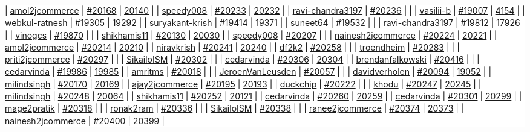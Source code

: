 | [amol2jcommerce](https://github.com/amol2jcommerce) | [#20168](https://github.com/magento/magento2/pull/20168) | [20140](https://github.com/magento/magento2/issues/20140) |
| [speedy008](https://github.com/speedy008) | [#20233](https://github.com/magento/magento2/pull/20233) | [20232](https://github.com/magento/magento2/issues/20232) |
| [ravi-chandra3197](https://github.com/ravi-chandra3197) | [#20236](https://github.com/magento/magento2/pull/20236) |  |
| [vasilii-b](https://github.com/vasilii-b) | [#19007](https://github.com/magento/magento2/pull/19007) | [4154](https://github.com/magento/magento2/issues/4154) |
| [webkul-ratnesh](https://github.com/webkul-ratnesh) | [#19305](https://github.com/magento/magento2/pull/19305) | [19292](https://github.com/magento/magento2/issues/19292) |
| [suryakant-krish](https://github.com/suryakant-krish) | [#19414](https://github.com/magento/magento2/pull/19414) | [19371](https://github.com/magento/magento2/issues/19371) |
| [suneet64](https://github.com/suneet64) | [#19532](https://github.com/magento/magento2/pull/19532) |  |
| [ravi-chandra3197](https://github.com/ravi-chandra3197) | [#19812](https://github.com/magento/magento2/pull/19812) | [17926](https://github.com/magento/magento2/issues/17926) |
| [vinogcs](https://github.com/vinogcs) | [#19870](https://github.com/magento/magento2/pull/19870) |  |
| [shikhamis11](https://github.com/shikhamis11) | [#20130](https://github.com/magento/magento2/pull/20130) | [20030](https://github.com/magento/magento2/issues/20030) |
| [speedy008](https://github.com/speedy008) | [#20207](https://github.com/magento/magento2/pull/20207) |  |
| [nainesh2jcommerce](https://github.com/nainesh2jcommerce) | [#20224](https://github.com/magento/magento2/pull/20224) | [20221](https://github.com/magento/magento2/issues/20221) |
| [amol2jcommerce](https://github.com/amol2jcommerce) | [#20214](https://github.com/magento/magento2/pull/20214) | [20210](https://github.com/magento/magento2/issues/20210) |
| [niravkrish](https://github.com/niravkrish) | [#20241](https://github.com/magento/magento2/pull/20241) | [20240](https://github.com/magento/magento2/issues/20240) |
| [df2k2](https://github.com/df2k2) | [#20258](https://github.com/magento/magento2/pull/20258) |  |
| [troendheim](https://github.com/troendheim) | [#20283](https://github.com/magento/magento2/pull/20283) |  |
| [priti2jcommerce](https://github.com/priti2jcommerce) | [#20297](https://github.com/magento/magento2/pull/20297) |  |
| [SikailoISM](https://github.com/SikailoISM) | [#20302](https://github.com/magento/magento2/pull/20302) |  |
| [cedarvinda](https://github.com/cedarvinda) | [#20306](https://github.com/magento/magento2/pull/20306) | [20304](https://github.com/magento/magento2/issues/20304) |
| [brendanfalkowski](https://github.com/brendanfalkowski) | [#20416](https://github.com/magento/magento2/pull/20416) |  |
| [cedarvinda](https://github.com/cedarvinda) | [#19986](https://github.com/magento/magento2/pull/19986) | [19985](https://github.com/magento/magento2/issues/19985) |
| [amritms](https://github.com/amritms) | [#20018](https://github.com/magento/magento2/pull/20018) |  |
| [JeroenVanLeusden](https://github.com/JeroenVanLeusden) | [#20057](https://github.com/magento/magento2/pull/20057) |  |
| [davidverholen](https://github.com/davidverholen) | [#20094](https://github.com/magento/magento2/pull/20094) | [19052](https://github.com/magento/magento2/issues/19052) |
| [milindsingh](https://github.com/milindsingh) | [#20170](https://github.com/magento/magento2/pull/20170) | [20169](https://github.com/magento/magento2/issues/20169) |
| [ajay2jcommerce](https://github.com/ajay2jcommerce) | [#20195](https://github.com/magento/magento2/pull/20195) | [20193](https://github.com/magento/magento2/issues/20193) |
| [duckchip](https://github.com/duckchip) | [#20222](https://github.com/magento/magento2/pull/20222) |  |
| [khodu](https://github.com/khodu) | [#20247](https://github.com/magento/magento2/pull/20247) | [20245](https://github.com/magento/magento2/issues/20245) |
| [milindsingh](https://github.com/milindsingh) | [#20248](https://github.com/magento/magento2/pull/20248) | [20064](https://github.com/magento/magento2/issues/20064) |
| [shikhamis11](https://github.com/shikhamis11) | [#20252](https://github.com/magento/magento2/pull/20252) | [20121](https://github.com/magento/magento2/issues/20121) |
| [cedarvinda](https://github.com/cedarvinda) | [#20260](https://github.com/magento/magento2/pull/20260) | [20259](https://github.com/magento/magento2/issues/20259) |
| [cedarvinda](https://github.com/cedarvinda) | [#20301](https://github.com/magento/magento2/pull/20301) | [20299](https://github.com/magento/magento2/issues/20299) |
| [mage2pratik](https://github.com/mage2pratik) | [#20318](https://github.com/magento/magento2/pull/20318) |  |
| [ronak2ram](https://github.com/ronak2ram) | [#20336](https://github.com/magento/magento2/pull/20336) |  |
| [SikailoISM](https://github.com/SikailoISM) | [#20338](https://github.com/magento/magento2/pull/20338) |  |
| [ranee2jcommerce](https://github.com/ranee2jcommerce) | [#20374](https://github.com/magento/magento2/pull/20374) | [20373](https://github.com/magento/magento2/issues/20373) |
| [nainesh2jcommerce](https://github.com/nainesh2jcommerce) | [#20400](https://github.com/magento/magento2/pull/20400) | [20399](https://github.com/magento/magento2/issues/20399) |